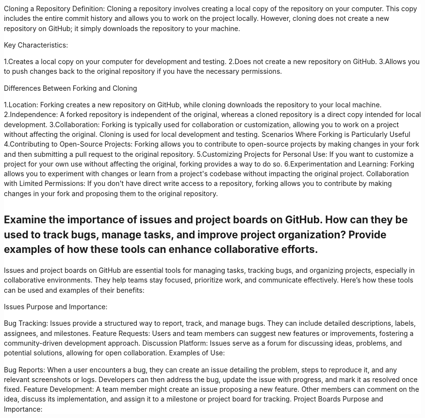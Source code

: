 Cloning a Repository
Definition: Cloning a repository involves creating a local copy of the repository on your computer. This copy includes the entire commit history and allows you to work on the project locally. However, cloning does not create a new repository on GitHub; it simply downloads the repository to your machine.

Key Characteristics:

1.Creates a local copy on your computer for development and testing.
2.Does not create a new repository on GitHub.
3.Allows you to push changes back to the original repository if you have the necessary permissions.

Differences Between Forking and Cloning

1.Location: Forking creates a new repository on GitHub, while cloning downloads the repository to your local machine.
2.Independence: A forked repository is independent of the original, whereas a cloned repository is a direct copy intended for local development.
3.Collaboration: Forking is typically used for collaboration or customization, allowing you to work on a project without affecting the original. Cloning is used for local development and testing.
Scenarios Where Forking is Particularly Useful
4.Contributing to Open-Source Projects: Forking allows you to contribute to open-source projects by making changes in your fork and then submitting a pull request to the original repository.
5.Customizing Projects for Personal Use: If you want to customize a project for your own use without affecting the original, forking provides a way to do so.
6.Experimentation and Learning: Forking allows you to experiment with changes or learn from a project's codebase without impacting the original project.
Collaboration with Limited Permissions: If you don't have direct write access to a repository, forking allows you to contribute by making changes in your fork and proposing them to the original repository.



## Examine the importance of issues and project boards on GitHub. How can they be used to track bugs, manage tasks, and improve project organization? Provide examples of how these tools can enhance collaborative efforts.

Issues and project boards on GitHub are essential tools for managing tasks, tracking bugs, and organizing projects, especially in collaborative environments. They help teams stay focused, prioritize work, and communicate effectively. Here’s how these tools can be used and examples of their benefits:

Issues
Purpose and Importance:

Bug Tracking: Issues provide a structured way to report, track, and manage bugs. They can include detailed descriptions, labels, assignees, and milestones.
Feature Requests: Users and team members can suggest new features or improvements, fostering a community-driven development approach.
Discussion Platform: Issues serve as a forum for discussing ideas, problems, and potential solutions, allowing for open collaboration.
Examples of Use:

Bug Reports: When a user encounters a bug, they can create an issue detailing the problem, steps to reproduce it, and any relevant screenshots or logs. Developers can then address the bug, update the issue with progress, and mark it as resolved once fixed.
Feature Development: A team member might create an issue proposing a new feature. Other members can comment on the idea, discuss its implementation, and assign it to a milestone or project board for tracking.
Project Boards
Purpose and Importance:
